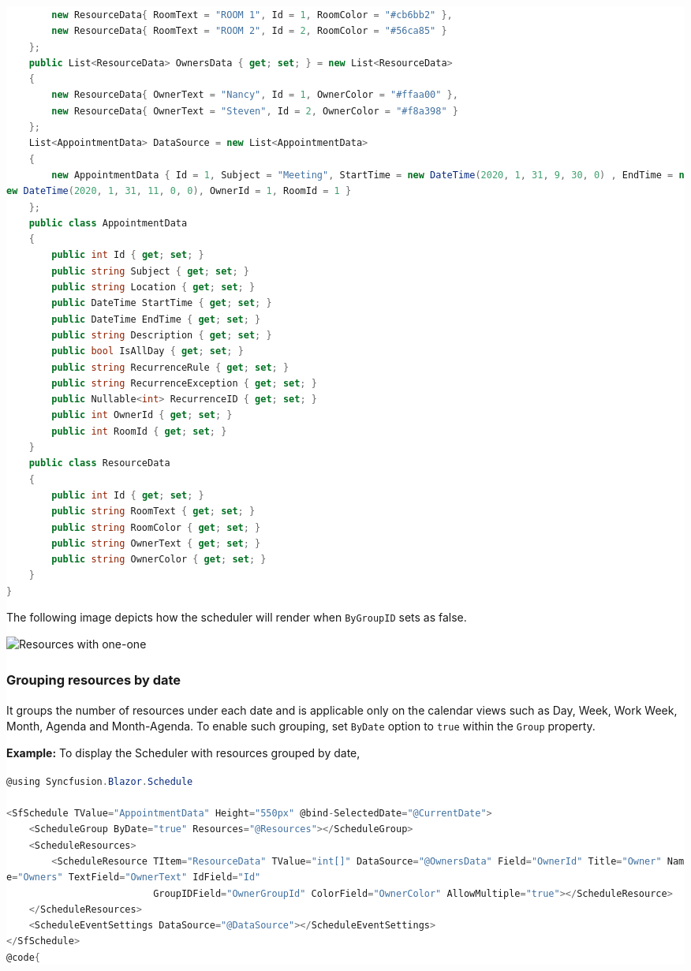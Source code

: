 ```csharp
        new ResourceData{ RoomText = "ROOM 1", Id = 1, RoomColor = "#cb6bb2" },
        new ResourceData{ RoomText = "ROOM 2", Id = 2, RoomColor = "#56ca85" }
    };
    public List<ResourceData> OwnersData { get; set; } = new List<ResourceData>
    {
        new ResourceData{ OwnerText = "Nancy", Id = 1, OwnerColor = "#ffaa00" },
        new ResourceData{ OwnerText = "Steven", Id = 2, OwnerColor = "#f8a398" }
    };
    List<AppointmentData> DataSource = new List<AppointmentData>
    {
        new AppointmentData { Id = 1, Subject = "Meeting", StartTime = new DateTime(2020, 1, 31, 9, 30, 0) , EndTime = new DateTime(2020, 1, 31, 11, 0, 0), OwnerId = 1, RoomId = 1 }
    };
    public class AppointmentData
    {
        public int Id { get; set; }
        public string Subject { get; set; }
        public string Location { get; set; }
        public DateTime StartTime { get; set; }
        public DateTime EndTime { get; set; }
        public string Description { get; set; }
        public bool IsAllDay { get; set; }
        public string RecurrenceRule { get; set; }
        public string RecurrenceException { get; set; }
        public Nullable<int> RecurrenceID { get; set; }
        public int OwnerId { get; set; }
        public int RoomId { get; set; }
    }
    public class ResourceData
    {
        public int Id { get; set; }
        public string RoomText { get; set; }
        public string RoomColor { get; set; }
        public string OwnerText { get; set; }
        public string OwnerColor { get; set; }
    }
}
```

The following image depicts how the scheduler will render when `ByGroupID` sets as false.

![Resources with one-one](images/bygroupid.png)

### Grouping resources by date

It groups the number of resources under each date and is applicable only on the calendar views such as Day, Week, Work Week, Month, Agenda and Month-Agenda. To enable such grouping, set `ByDate` option to `true` within the `Group` property.

**Example:** To display the Scheduler with resources grouped by date,

```csharp
@using Syncfusion.Blazor.Schedule

<SfSchedule TValue="AppointmentData" Height="550px" @bind-SelectedDate="@CurrentDate">
    <ScheduleGroup ByDate="true" Resources="@Resources"></ScheduleGroup>
    <ScheduleResources>
        <ScheduleResource TItem="ResourceData" TValue="int[]" DataSource="@OwnersData" Field="OwnerId" Title="Owner" Name="Owners" TextField="OwnerText" IdField="Id"
                          GroupIDField="OwnerGroupId" ColorField="OwnerColor" AllowMultiple="true"></ScheduleResource>
    </ScheduleResources>
    <ScheduleEventSettings DataSource="@DataSource"></ScheduleEventSettings>
</SfSchedule>
@code{
```
